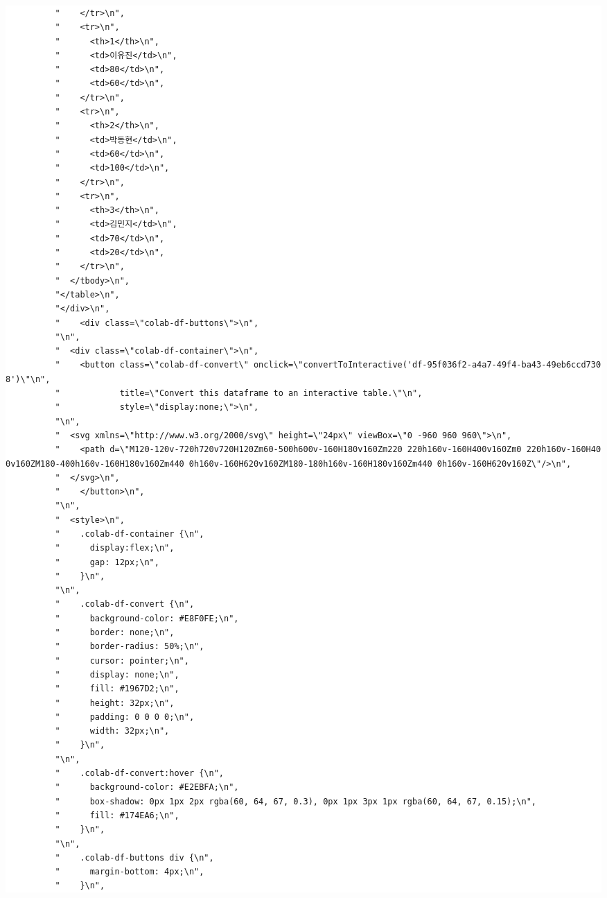               "    </tr>\n",
              "    <tr>\n",
              "      <th>1</th>\n",
              "      <td>이유진</td>\n",
              "      <td>80</td>\n",
              "      <td>60</td>\n",
              "    </tr>\n",
              "    <tr>\n",
              "      <th>2</th>\n",
              "      <td>박동현</td>\n",
              "      <td>60</td>\n",
              "      <td>100</td>\n",
              "    </tr>\n",
              "    <tr>\n",
              "      <th>3</th>\n",
              "      <td>김민지</td>\n",
              "      <td>70</td>\n",
              "      <td>20</td>\n",
              "    </tr>\n",
              "  </tbody>\n",
              "</table>\n",
              "</div>\n",
              "    <div class=\"colab-df-buttons\">\n",
              "\n",
              "  <div class=\"colab-df-container\">\n",
              "    <button class=\"colab-df-convert\" onclick=\"convertToInteractive('df-95f036f2-a4a7-49f4-ba43-49eb6ccd7308')\"\n",
              "            title=\"Convert this dataframe to an interactive table.\"\n",
              "            style=\"display:none;\">\n",
              "\n",
              "  <svg xmlns=\"http://www.w3.org/2000/svg\" height=\"24px\" viewBox=\"0 -960 960 960\">\n",
              "    <path d=\"M120-120v-720h720v720H120Zm60-500h600v-160H180v160Zm220 220h160v-160H400v160Zm0 220h160v-160H400v160ZM180-400h160v-160H180v160Zm440 0h160v-160H620v160ZM180-180h160v-160H180v160Zm440 0h160v-160H620v160Z\"/>\n",
              "  </svg>\n",
              "    </button>\n",
              "\n",
              "  <style>\n",
              "    .colab-df-container {\n",
              "      display:flex;\n",
              "      gap: 12px;\n",
              "    }\n",
              "\n",
              "    .colab-df-convert {\n",
              "      background-color: #E8F0FE;\n",
              "      border: none;\n",
              "      border-radius: 50%;\n",
              "      cursor: pointer;\n",
              "      display: none;\n",
              "      fill: #1967D2;\n",
              "      height: 32px;\n",
              "      padding: 0 0 0 0;\n",
              "      width: 32px;\n",
              "    }\n",
              "\n",
              "    .colab-df-convert:hover {\n",
              "      background-color: #E2EBFA;\n",
              "      box-shadow: 0px 1px 2px rgba(60, 64, 67, 0.3), 0px 1px 3px 1px rgba(60, 64, 67, 0.15);\n",
              "      fill: #174EA6;\n",
              "    }\n",
              "\n",
              "    .colab-df-buttons div {\n",
              "      margin-bottom: 4px;\n",
              "    }\n",